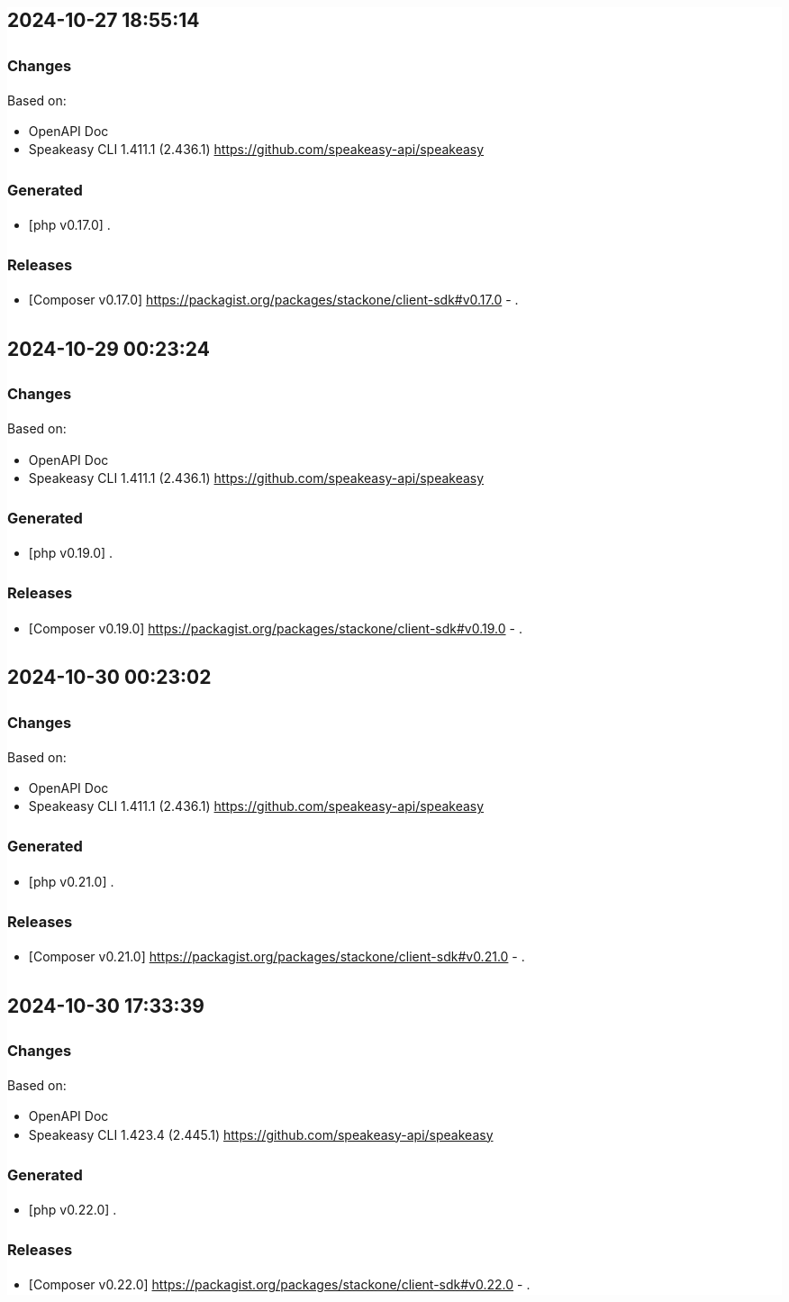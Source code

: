 ## 2024-10-27 18:55:14
### Changes
Based on:
- OpenAPI Doc  
- Speakeasy CLI 1.411.1 (2.436.1) https://github.com/speakeasy-api/speakeasy
### Generated
- [php v0.17.0] .
### Releases
- [Composer v0.17.0] https://packagist.org/packages/stackone/client-sdk#v0.17.0 - .

## 2024-10-29 00:23:24
### Changes
Based on:
- OpenAPI Doc  
- Speakeasy CLI 1.411.1 (2.436.1) https://github.com/speakeasy-api/speakeasy
### Generated
- [php v0.19.0] .
### Releases
- [Composer v0.19.0] https://packagist.org/packages/stackone/client-sdk#v0.19.0 - .

## 2024-10-30 00:23:02
### Changes
Based on:
- OpenAPI Doc  
- Speakeasy CLI 1.411.1 (2.436.1) https://github.com/speakeasy-api/speakeasy
### Generated
- [php v0.21.0] .
### Releases
- [Composer v0.21.0] https://packagist.org/packages/stackone/client-sdk#v0.21.0 - .

## 2024-10-30 17:33:39
### Changes
Based on:
- OpenAPI Doc  
- Speakeasy CLI 1.423.4 (2.445.1) https://github.com/speakeasy-api/speakeasy
### Generated
- [php v0.22.0] .
### Releases
- [Composer v0.22.0] https://packagist.org/packages/stackone/client-sdk#v0.22.0 - .
